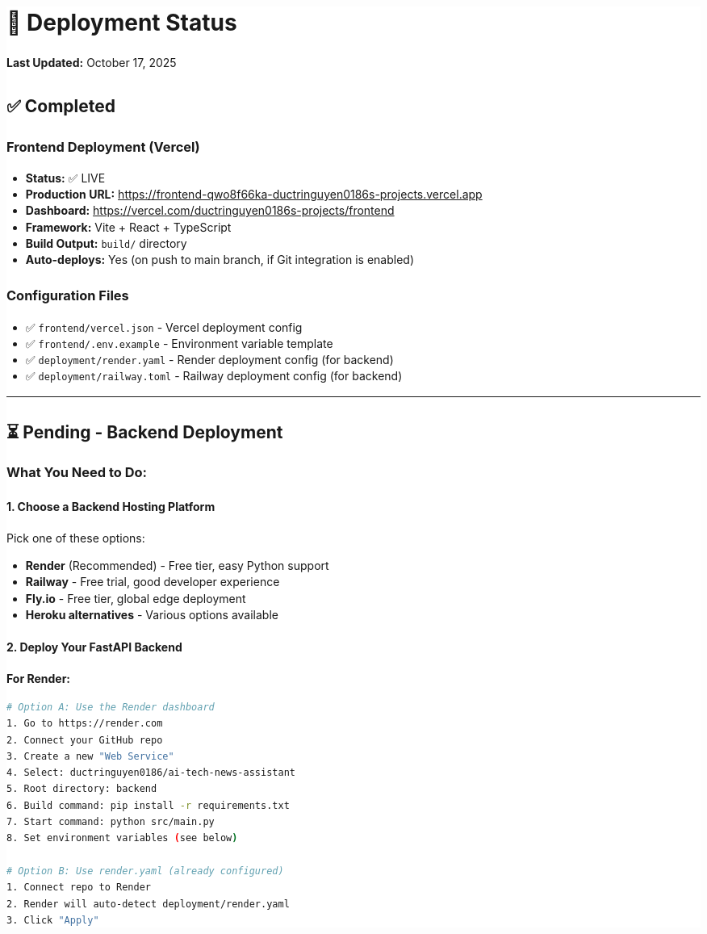 # 🚀 Deployment Status

**Last Updated:** October 17, 2025

## ✅ Completed

### Frontend Deployment (Vercel)
- **Status:** ✅ LIVE
- **Production URL:** https://frontend-qwo8f66ka-ductringuyen0186s-projects.vercel.app
- **Dashboard:** https://vercel.com/ductringuyen0186s-projects/frontend
- **Framework:** Vite + React + TypeScript
- **Build Output:** `build/` directory
- **Auto-deploys:** Yes (on push to main branch, if Git integration is enabled)

### Configuration Files
- ✅ `frontend/vercel.json` - Vercel deployment config
- ✅ `frontend/.env.example` - Environment variable template
- ✅ `deployment/render.yaml` - Render deployment config (for backend)
- ✅ `deployment/railway.toml` - Railway deployment config (for backend)

---

## ⏳ Pending - Backend Deployment

### What You Need to Do:

#### 1. Choose a Backend Hosting Platform
Pick one of these options:
- **Render** (Recommended) - Free tier, easy Python support
- **Railway** - Free trial, good developer experience
- **Fly.io** - Free tier, global edge deployment
- **Heroku alternatives** - Various options available

#### 2. Deploy Your FastAPI Backend

**For Render:**
```bash
# Option A: Use the Render dashboard
1. Go to https://render.com
2. Connect your GitHub repo
3. Create a new "Web Service"
4. Select: ductringuyen0186/ai-tech-news-assistant
5. Root directory: backend
6. Build command: pip install -r requirements.txt
7. Start command: python src/main.py
8. Set environment variables (see below)

# Option B: Use render.yaml (already configured)
1. Connect repo to Render
2. Render will auto-detect deployment/render.yaml
3. Click "Apply"
```

